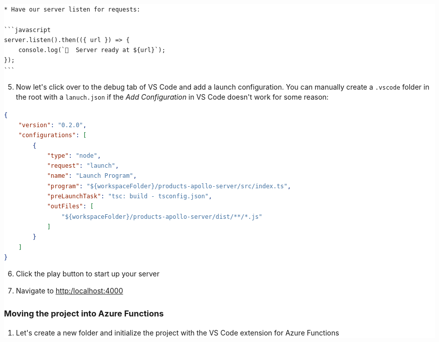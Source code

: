 	* Have our server listen for requests:

	```javascript
	server.listen().then(({ url }) => {
		console.log(`🚀  Server ready at ${url}`);
	});
	```

5. Now let's click over to the debug tab of VS Code and add a launch configuration. You can manually create a `.vscode` folder in the root with a `lanuch.json` if the *Add Configuration* in VS Code doesn't work for some reason:

```json
{
	"version": "0.2.0",
	"configurations": [
		{
			"type": "node",
			"request": "launch",
			"name": "Launch Program",
			"program": "${workspaceFolder}/products-apollo-server/src/index.ts",
            "preLaunchTask": "tsc: build - tsconfig.json",
            "outFiles": [
                "${workspaceFolder}/products-apollo-server/dist/**/*.js"
            ]
		}
	]
}
```

6. Click the play button to start up your server

7. Navigate to [http:/localhost:4000](http:/localhost:4000)

### Moving the project into Azure Functions

1. Let's create a new folder and initialize the project with the VS Code extension for Azure Functions

